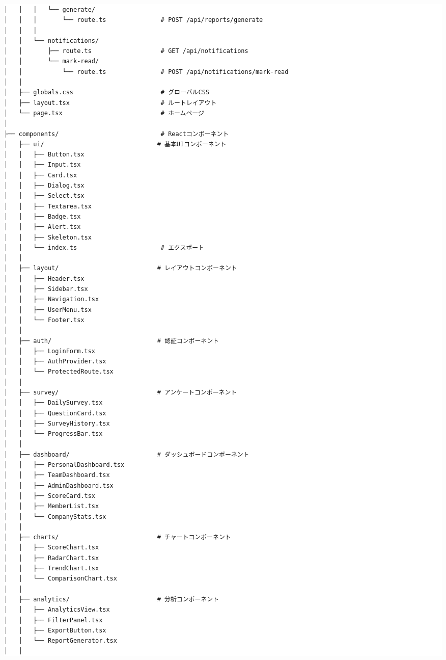 ```
│   │   │   └── generate/
│   │   │       └── route.ts               # POST /api/reports/generate
│   │   │
│   │   └── notifications/
│   │       ├── route.ts                   # GET /api/notifications
│   │       └── mark-read/
│   │           └── route.ts               # POST /api/notifications/mark-read
│   │
│   ├── globals.css                        # グローバルCSS
│   ├── layout.tsx                         # ルートレイアウト
│   └── page.tsx                           # ホームページ
│
├── components/                            # Reactコンポーネント
│   ├── ui/                               # 基本UIコンポーネント
│   │   ├── Button.tsx
│   │   ├── Input.tsx
│   │   ├── Card.tsx
│   │   ├── Dialog.tsx
│   │   ├── Select.tsx
│   │   ├── Textarea.tsx
│   │   ├── Badge.tsx
│   │   ├── Alert.tsx
│   │   ├── Skeleton.tsx
│   │   └── index.ts                       # エクスポート
│   │
│   ├── layout/                           # レイアウトコンポーネント
│   │   ├── Header.tsx
│   │   ├── Sidebar.tsx
│   │   ├── Navigation.tsx
│   │   ├── UserMenu.tsx
│   │   └── Footer.tsx
│   │
│   ├── auth/                             # 認証コンポーネント
│   │   ├── LoginForm.tsx
│   │   ├── AuthProvider.tsx
│   │   └── ProtectedRoute.tsx
│   │
│   ├── survey/                           # アンケートコンポーネント
│   │   ├── DailySurvey.tsx
│   │   ├── QuestionCard.tsx
│   │   ├── SurveyHistory.tsx
│   │   └── ProgressBar.tsx
│   │
│   ├── dashboard/                        # ダッシュボードコンポーネント
│   │   ├── PersonalDashboard.tsx
│   │   ├── TeamDashboard.tsx
│   │   ├── AdminDashboard.tsx
│   │   ├── ScoreCard.tsx
│   │   ├── MemberList.tsx
│   │   └── CompanyStats.tsx
│   │
│   ├── charts/                           # チャートコンポーネント
│   │   ├── ScoreChart.tsx
│   │   ├── RadarChart.tsx
│   │   ├── TrendChart.tsx
│   │   └── ComparisonChart.tsx
│   │
│   ├── analytics/                        # 分析コンポーネント
│   │   ├── AnalyticsView.tsx
│   │   ├── FilterPanel.tsx
│   │   ├── ExportButton.tsx
│   │   └── ReportGenerator.tsx
│   │
```